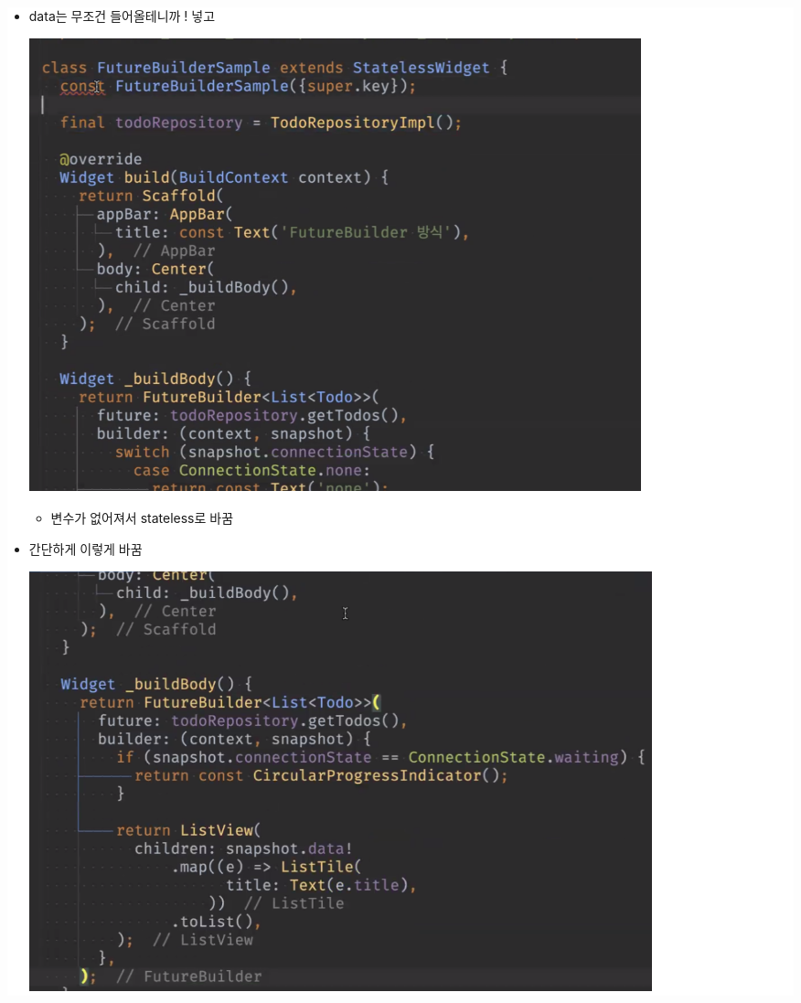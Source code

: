 - data는 무조건 들어올테니까 ! 넣고

	![alt text](image-108.png)

	- 변수가 없어져서 stateless로 바꿈

-	간단하게 이렇게 바꿈
	
	![alt text](image-109.png)
